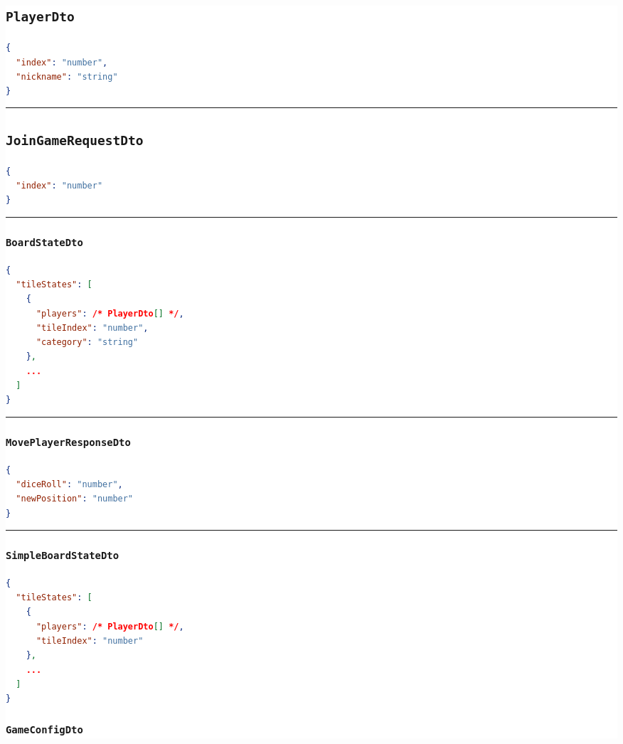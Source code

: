 
## `PlayerDto`

```json
{
  "index": "number",
  "nickname": "string"
}
```

---

## `JoinGameRequestDto`

```json
{
  "index": "number"
}
```

---
### `BoardStateDto`

```json
{
  "tileStates": [
    {
      "players": /* PlayerDto[] */,
      "tileIndex": "number",
      "category": "string"
    },
    ...
  ]
}
```

---

### `MovePlayerResponseDto`

```json
{
  "diceRoll": "number",
  "newPosition": "number"
}
```
---

### `SimpleBoardStateDto`

```json
{
  "tileStates": [
    {
      "players": /* PlayerDto[] */,
      "tileIndex": "number"
    },
    ...
  ]
}
```
### `GameConfigDto`
